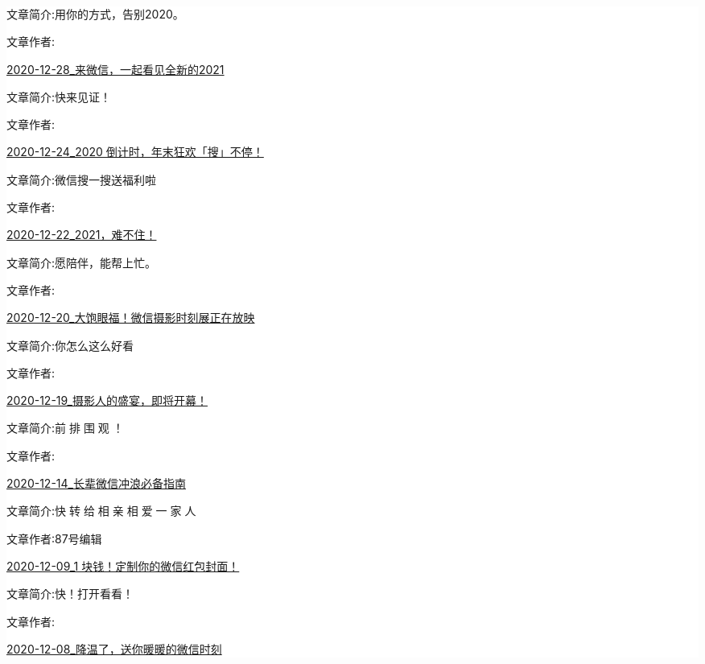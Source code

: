 文章简介:用你的方式，告别2020。

文章作者:

[2020-12-28_来微信，一起看见全新的2021](http://mp.weixin.qq.com/s?__biz=MjM5MDYxMzg2NQ==&amp;mid=2657303682&amp;idx=1&amp;sn=d6072b0b94d357407159d9f15e24e1e9&amp;chksm=bdd5b4848aa23d92ace55aa47e735ef193aa37cb313c4c3184f6b4c40ff0173a02736611caba&amp;scene=27#wechat_redirect)

文章简介:快来见证！

文章作者:

[2020-12-24_2020 倒计时，年末狂欢「搜」不停！](http://mp.weixin.qq.com/s?__biz=MjM5MDYxMzg2NQ==&amp;mid=2657303544&amp;idx=1&amp;sn=82333b9b4c26b6a8cb50309379e18808&amp;chksm=bdd5b3fe8aa23ae83c2cfb1e113ad08bca05fe9b07ad55cc5e6da193e42c306fbe8ba500cd37&amp;scene=27#wechat_redirect)

文章简介:微信搜一搜送福利啦

文章作者:

[2020-12-22_2021，难不住！](http://mp.weixin.qq.com/s?__biz=MjM5MDYxMzg2NQ==&amp;mid=2657303294&amp;idx=1&amp;sn=3a274bca706481d5a752407bd91be4b6&amp;chksm=bdd5b2f88aa23bee74d887b4b92816fbb9860b844a187fe93689a42c1ffd8efe9558651fead5&amp;scene=27#wechat_redirect)

文章简介:愿陪伴，能帮上忙。

文章作者:

[2020-12-20_大饱眼福！微信摄影时刻展正在放映](http://mp.weixin.qq.com/s?__biz=MjM5MDYxMzg2NQ==&amp;mid=2657303180&amp;idx=1&amp;sn=8f60867993c5f7310e71aaf592cc5dcd&amp;chksm=bdd5b28a8aa23b9ce1d423f6bb39a2ff4e30f9a8c79ee3d7667198c480b2e420319fc44a353c&amp;scene=27#wechat_redirect)

文章简介:你怎么这么好看

文章作者:

[2020-12-19_摄影人的盛宴，即将开幕！](http://mp.weixin.qq.com/s?__biz=MjM5MDYxMzg2NQ==&amp;mid=2657303123&amp;idx=1&amp;sn=18f2133a71edbf8b9ecc5405d2d4200c&amp;chksm=bdd5b2558aa23b43f828d260c720c3040565180e155f81f74a1b81d0b38969642317b5523bf9&amp;scene=27#wechat_redirect)

文章简介:前 排 围 观 ！

文章作者:

[2020-12-14_长辈微信冲浪必备指南](http://mp.weixin.qq.com/s?__biz=MjM5MDYxMzg2NQ==&amp;mid=2657303064&amp;idx=1&amp;sn=824cb4d638f08ae63918206be19fff2b&amp;chksm=bdd5b21e8aa23b08004e35f7c6d5121bb28709346d39b494ce5798777d8102434be6c67a797f&amp;scene=27#wechat_redirect)

文章简介:快 转 给 相 亲 相 爱 一 家 人

文章作者:87号编辑

[2020-12-09_1 块钱！定制你的微信红包封面！](http://mp.weixin.qq.com/s?__biz=MjM5MDYxMzg2NQ==&amp;mid=2657303032&amp;idx=1&amp;sn=02cd0a8a182363417a36924ef2617e01&amp;chksm=bdd5b1fe8aa238e865f1e0fa7e05eac20b916acb6f1303836bac02949e1eca78fa0d574b042a&amp;scene=27#wechat_redirect)

文章简介:快！打开看看！

文章作者:

[2020-12-08_降温了，送你暖暖的微信时刻](http://mp.weixin.qq.com/s?__biz=MjM5MDYxMzg2NQ==&amp;mid=2657302955&amp;idx=1&amp;sn=26963876ad74154dab86d25e3b6eebde&amp;chksm=bdd5b1ad8aa238bbeadd13f8754dc8f993e595290f82e09e085b205dbe0eae4a6a3b150bfe23&amp;scene=27#wechat_redirect)
